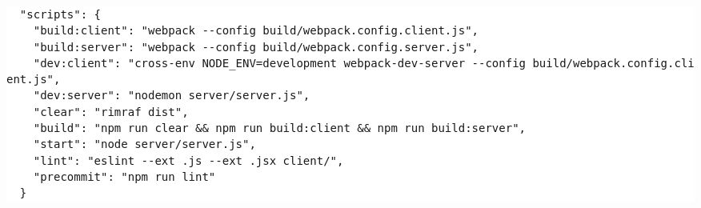 <pre>
  "scripts": {
    "build:client": "webpack --config build/webpack.config.client.js",
    "build:server": "webpack --config build/webpack.config.server.js",
    "dev:client": "cross-env NODE_ENV=development webpack-dev-server --config build/webpack.config.client.js",
    "dev:server": "nodemon server/server.js",
    "clear": "rimraf dist",
    "build": "npm run clear && npm run build:client && npm run build:server",
    "start": "node server/server.js",
    "lint": "eslint --ext .js --ext .jsx client/",
    "precommit": "npm run lint"
  }
</pre>
